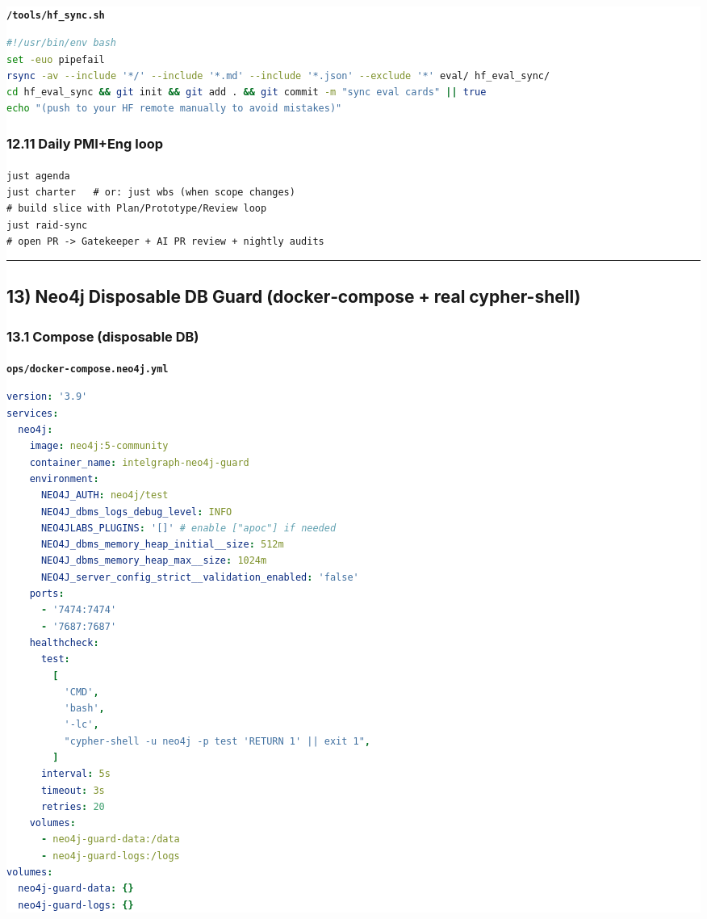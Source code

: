 **`/tools/hf_sync.sh`**

```bash
#!/usr/bin/env bash
set -euo pipefail
rsync -av --include '*/' --include '*.md' --include '*.json' --exclude '*' eval/ hf_eval_sync/
cd hf_eval_sync && git init && git add . && git commit -m "sync eval cards" || true
echo "(push to your HF remote manually to avoid mistakes)"
```

### 12.11 Daily PMI+Eng loop

```
just agenda
just charter   # or: just wbs (when scope changes)
# build slice with Plan/Prototype/Review loop
just raid-sync
# open PR -> Gatekeeper + AI PR review + nightly audits
```

---

## 13) Neo4j Disposable DB Guard (docker‑compose + real cypher-shell)

### 13.1 Compose (disposable DB)

**`ops/docker-compose.neo4j.yml`**

```yaml
version: '3.9'
services:
  neo4j:
    image: neo4j:5-community
    container_name: intelgraph-neo4j-guard
    environment:
      NEO4J_AUTH: neo4j/test
      NEO4J_dbms_logs_debug_level: INFO
      NEO4JLABS_PLUGINS: '[]' # enable ["apoc"] if needed
      NEO4J_dbms_memory_heap_initial__size: 512m
      NEO4J_dbms_memory_heap_max__size: 1024m
      NEO4J_server_config_strict__validation_enabled: 'false'
    ports:
      - '7474:7474'
      - '7687:7687'
    healthcheck:
      test:
        [
          'CMD',
          'bash',
          '-lc',
          "cypher-shell -u neo4j -p test 'RETURN 1' || exit 1",
        ]
      interval: 5s
      timeout: 3s
      retries: 20
    volumes:
      - neo4j-guard-data:/data
      - neo4j-guard-logs:/logs
volumes:
  neo4j-guard-data: {}
  neo4j-guard-logs: {}
```
